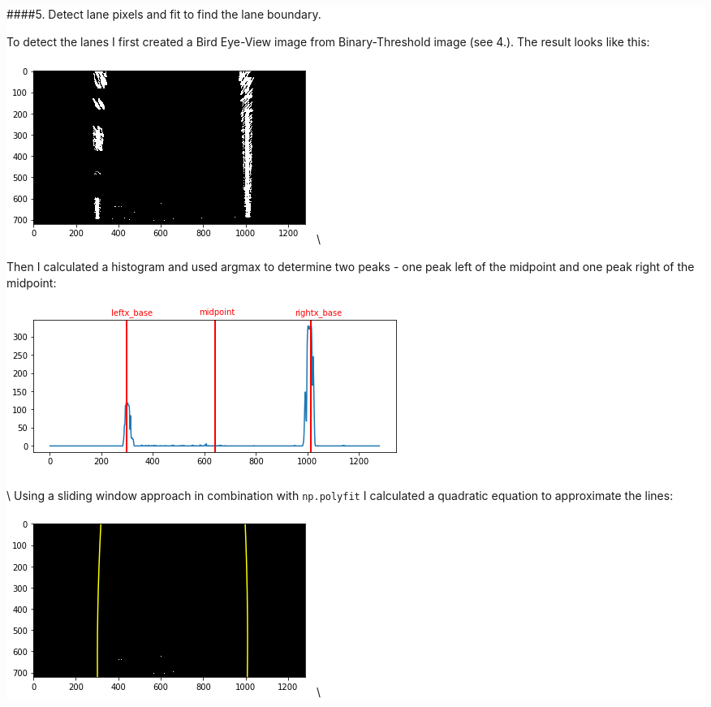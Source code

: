 ####5. Detect lane pixels and fit to find the lane boundary.

To detect the lanes I first created a Bird Eye-View image from Binary-Threshold image (see 4.). The result looks like this:

![](res/binary_threshold_birdeye_example.png "")
\ 

Then I calculated a histogram and used argmax to determine two peaks - one peak left of the midpoint and one peak right of the midpoint:

![](res/histogram.png "")

\ 
Using a sliding window approach in combination with `np.polyfit` I calculated a quadratic equation to approximate the lines:

![](res/polyfit.png "")
\ 
